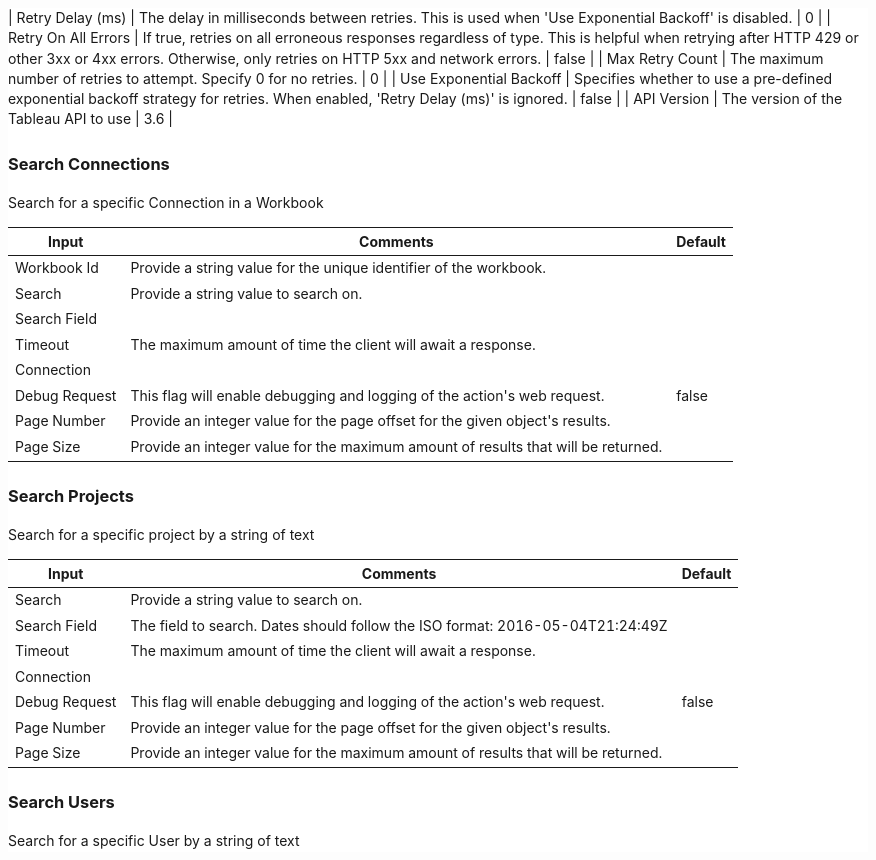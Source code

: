 | Retry Delay (ms)        | The delay in milliseconds between retries. This is used when 'Use Exponential Backoff' is disabled.                                                                                                                                                                                                                                                                                                                                                                              | 0       |
| Retry On All Errors     | If true, retries on all erroneous responses regardless of type. This is helpful when retrying after HTTP 429 or other 3xx or 4xx errors. Otherwise, only retries on HTTP 5xx and network errors.                                                                                                                                                                                                                                                                                 | false   |
| Max Retry Count         | The maximum number of retries to attempt. Specify 0 for no retries.                                                                                                                                                                                                                                                                                                                                                                                                              | 0       |
| Use Exponential Backoff | Specifies whether to use a pre-defined exponential backoff strategy for retries. When enabled, 'Retry Delay (ms)' is ignored.                                                                                                                                                                                                                                                                                                                                                    | false   |
| API Version             | The version of the Tableau API to use                                                                                                                                                                                                                                                                                                                                                                                                                                            | 3.6     |

### Search Connections

Search for a specific Connection in a Workbook

| Input         | Comments                                                                          | Default |
| ------------- | --------------------------------------------------------------------------------- | ------- |
| Workbook Id   | Provide a string value for the unique identifier of the workbook.                 |         |
| Search        | Provide a string value to search on.                                              |         |
| Search Field  |                                                                                   |         |
| Timeout       | The maximum amount of time the client will await a response.                      |         |
| Connection    |                                                                                   |         |
| Debug Request | This flag will enable debugging and logging of the action's web request.          | false   |
| Page Number   | Provide an integer value for the page offset for the given object's results.      |         |
| Page Size     | Provide an integer value for the maximum amount of results that will be returned. |         |

### Search Projects

Search for a specific project by a string of text

| Input         | Comments                                                                          | Default |
| ------------- | --------------------------------------------------------------------------------- | ------- |
| Search        | Provide a string value to search on.                                              |         |
| Search Field  | The field to search. Dates should follow the ISO format: 2016-05-04T21:24:49Z     |         |
| Timeout       | The maximum amount of time the client will await a response.                      |         |
| Connection    |                                                                                   |         |
| Debug Request | This flag will enable debugging and logging of the action's web request.          | false   |
| Page Number   | Provide an integer value for the page offset for the given object's results.      |         |
| Page Size     | Provide an integer value for the maximum amount of results that will be returned. |         |

### Search Users

Search for a specific User by a string of text
